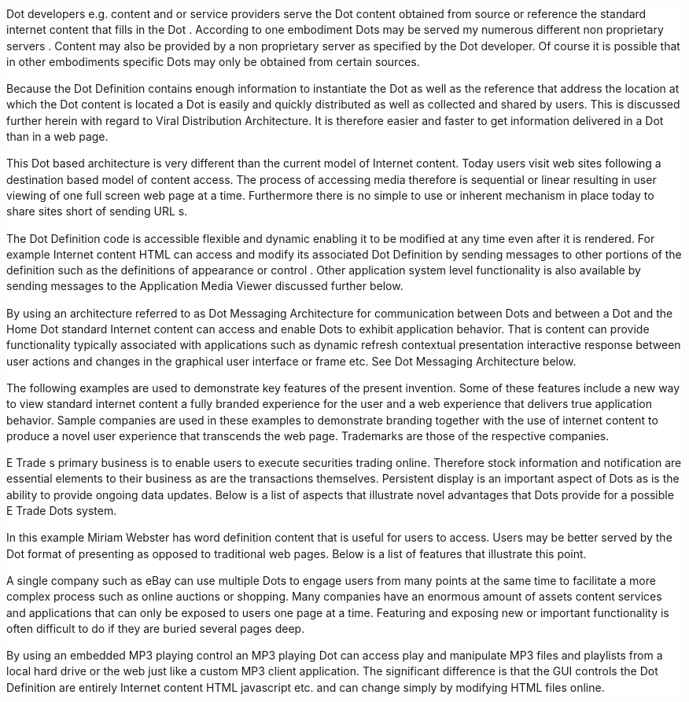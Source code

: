 Dot developers e.g. content and or service providers serve the Dot content obtained from source or reference the standard internet content that fills in the Dot . According to one embodiment Dots may be served my numerous different non proprietary servers . Content may also be provided by a non proprietary server as specified by the Dot developer. Of course it is possible that in other embodiments specific Dots may only be obtained from certain sources.

Because the Dot Definition contains enough information to instantiate the Dot as well as the reference that address the location at which the Dot content is located a Dot is easily and quickly distributed as well as collected and shared by users. This is discussed further herein with regard to Viral Distribution Architecture. It is therefore easier and faster to get information delivered in a Dot than in a web page.

This Dot based architecture is very different than the current model of Internet content. Today users visit web sites following a destination based model of content access. The process of accessing media therefore is sequential or linear resulting in user viewing of one full screen web page at a time. Furthermore there is no simple to use or inherent mechanism in place today to share sites short of sending URL s.

The Dot Definition code is accessible flexible and dynamic enabling it to be modified at any time even after it is rendered. For example Internet content HTML can access and modify its associated Dot Definition by sending messages to other portions of the definition such as the definitions of appearance or control . Other application system level functionality is also available by sending messages to the Application Media Viewer discussed further below.

By using an architecture referred to as Dot Messaging Architecture for communication between Dots and between a Dot and the Home Dot standard Internet content can access and enable Dots to exhibit application behavior. That is content can provide functionality typically associated with applications such as dynamic refresh contextual presentation interactive response between user actions and changes in the graphical user interface or frame etc. See Dot Messaging Architecture below. 

The following examples are used to demonstrate key features of the present invention. Some of these features include a new way to view standard internet content a fully branded experience for the user and a web experience that delivers true application behavior. Sample companies are used in these examples to demonstrate branding together with the use of internet content to produce a novel user experience that transcends the web page. Trademarks are those of the respective companies.

E Trade s primary business is to enable users to execute securities trading online. Therefore stock information and notification are essential elements to their business as are the transactions themselves. Persistent display is an important aspect of Dots as is the ability to provide ongoing data updates. Below is a list of aspects that illustrate novel advantages that Dots provide for a possible E Trade Dots system.

In this example Miriam Webster has word definition content that is useful for users to access. Users may be better served by the Dot format of presenting as opposed to traditional web pages. Below is a list of features that illustrate this point.

A single company such as eBay can use multiple Dots to engage users from many points at the same time to facilitate a more complex process such as online auctions or shopping. Many companies have an enormous amount of assets content services and applications that can only be exposed to users one page at a time. Featuring and exposing new or important functionality is often difficult to do if they are buried several pages deep.

By using an embedded MP3 playing control an MP3 playing Dot can access play and manipulate MP3 files and playlists from a local hard drive or the web just like a custom MP3 client application. The significant difference is that the GUI controls the Dot Definition are entirely Internet content HTML javascript etc. and can change simply by modifying HTML files online.
